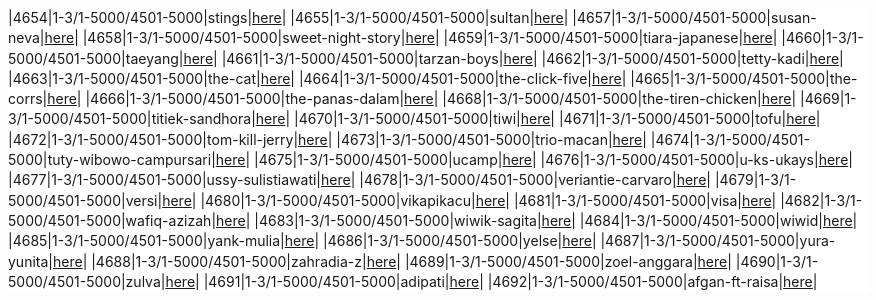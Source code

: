|4654|1-3/1-5000/4501-5000|stings|[here](https://cdn.jsdelivr.net/gh/guitarchord/ap1-3/1-5000/4501-5000/stings.webp)|
|4655|1-3/1-5000/4501-5000|sultan|[here](https://cdn.jsdelivr.net/gh/guitarchord/ap1-3/1-5000/4501-5000/sultan.webp)|
|4657|1-3/1-5000/4501-5000|susan-neva|[here](https://cdn.jsdelivr.net/gh/guitarchord/ap1-3/1-5000/4501-5000/susan-neva.webp)|
|4658|1-3/1-5000/4501-5000|sweet-night-story|[here](https://cdn.jsdelivr.net/gh/guitarchord/ap1-3/1-5000/4501-5000/sweet-night-story.webp)|
|4659|1-3/1-5000/4501-5000|tiara-japanese|[here](https://cdn.jsdelivr.net/gh/guitarchord/ap1-3/1-5000/4501-5000/tiara-japanese.webp)|
|4660|1-3/1-5000/4501-5000|taeyang|[here](https://cdn.jsdelivr.net/gh/guitarchord/ap1-3/1-5000/4501-5000/taeyang.webp)|
|4661|1-3/1-5000/4501-5000|tarzan-boys|[here](https://cdn.jsdelivr.net/gh/guitarchord/ap1-3/1-5000/4501-5000/tarzan-boys.webp)|
|4662|1-3/1-5000/4501-5000|tetty-kadi|[here](https://cdn.jsdelivr.net/gh/guitarchord/ap1-3/1-5000/4501-5000/tetty-kadi.webp)|
|4663|1-3/1-5000/4501-5000|the-cat|[here](https://cdn.jsdelivr.net/gh/guitarchord/ap1-3/1-5000/4501-5000/the-cat.webp)|
|4664|1-3/1-5000/4501-5000|the-click-five|[here](https://cdn.jsdelivr.net/gh/guitarchord/ap1-3/1-5000/4501-5000/the-click-five.webp)|
|4665|1-3/1-5000/4501-5000|the-corrs|[here](https://cdn.jsdelivr.net/gh/guitarchord/ap1-3/1-5000/4501-5000/the-corrs.webp)|
|4666|1-3/1-5000/4501-5000|the-panas-dalam|[here](https://cdn.jsdelivr.net/gh/guitarchord/ap1-3/1-5000/4501-5000/the-panas-dalam.webp)|
|4668|1-3/1-5000/4501-5000|the-tiren-chicken|[here](https://cdn.jsdelivr.net/gh/guitarchord/ap1-3/1-5000/4501-5000/the-tiren-chicken.webp)|
|4669|1-3/1-5000/4501-5000|titiek-sandhora|[here](https://cdn.jsdelivr.net/gh/guitarchord/ap1-3/1-5000/4501-5000/titiek-sandhora.webp)|
|4670|1-3/1-5000/4501-5000|tiwi|[here](https://cdn.jsdelivr.net/gh/guitarchord/ap1-3/1-5000/4501-5000/tiwi.webp)|
|4671|1-3/1-5000/4501-5000|tofu|[here](https://cdn.jsdelivr.net/gh/guitarchord/ap1-3/1-5000/4501-5000/tofu.webp)|
|4672|1-3/1-5000/4501-5000|tom-kill-jerry|[here](https://cdn.jsdelivr.net/gh/guitarchord/ap1-3/1-5000/4501-5000/tom-kill-jerry.webp)|
|4673|1-3/1-5000/4501-5000|trio-macan|[here](https://cdn.jsdelivr.net/gh/guitarchord/ap1-3/1-5000/4501-5000/trio-macan.webp)|
|4674|1-3/1-5000/4501-5000|tuty-wibowo-campursari|[here](https://cdn.jsdelivr.net/gh/guitarchord/ap1-3/1-5000/4501-5000/tuty-wibowo-campursari.webp)|
|4675|1-3/1-5000/4501-5000|ucamp|[here](https://cdn.jsdelivr.net/gh/guitarchord/ap1-3/1-5000/4501-5000/ucamp.webp)|
|4676|1-3/1-5000/4501-5000|u-ks-ukays|[here](https://cdn.jsdelivr.net/gh/guitarchord/ap1-3/1-5000/4501-5000/u-ks-ukays.webp)|
|4677|1-3/1-5000/4501-5000|ussy-sulistiawati|[here](https://cdn.jsdelivr.net/gh/guitarchord/ap1-3/1-5000/4501-5000/ussy-sulistiawati.webp)|
|4678|1-3/1-5000/4501-5000|veriantie-carvaro|[here](https://cdn.jsdelivr.net/gh/guitarchord/ap1-3/1-5000/4501-5000/veriantie-carvaro.webp)|
|4679|1-3/1-5000/4501-5000|versi|[here](https://cdn.jsdelivr.net/gh/guitarchord/ap1-3/1-5000/4501-5000/versi.webp)|
|4680|1-3/1-5000/4501-5000|vikapikacu|[here](https://cdn.jsdelivr.net/gh/guitarchord/ap1-3/1-5000/4501-5000/vikapikacu.webp)|
|4681|1-3/1-5000/4501-5000|visa|[here](https://cdn.jsdelivr.net/gh/guitarchord/ap1-3/1-5000/4501-5000/visa.webp)|
|4682|1-3/1-5000/4501-5000|wafiq-azizah|[here](https://cdn.jsdelivr.net/gh/guitarchord/ap1-3/1-5000/4501-5000/wafiq-azizah.webp)|
|4683|1-3/1-5000/4501-5000|wiwik-sagita|[here](https://cdn.jsdelivr.net/gh/guitarchord/ap1-3/1-5000/4501-5000/wiwik-sagita.webp)|
|4684|1-3/1-5000/4501-5000|wiwid|[here](https://cdn.jsdelivr.net/gh/guitarchord/ap1-3/1-5000/4501-5000/wiwid.webp)|
|4685|1-3/1-5000/4501-5000|yank-mulia|[here](https://cdn.jsdelivr.net/gh/guitarchord/ap1-3/1-5000/4501-5000/yank-mulia.webp)|
|4686|1-3/1-5000/4501-5000|yelse|[here](https://cdn.jsdelivr.net/gh/guitarchord/ap1-3/1-5000/4501-5000/yelse.webp)|
|4687|1-3/1-5000/4501-5000|yura-yunita|[here](https://cdn.jsdelivr.net/gh/guitarchord/ap1-3/1-5000/4501-5000/yura-yunita.webp)|
|4688|1-3/1-5000/4501-5000|zahradia-z|[here](https://cdn.jsdelivr.net/gh/guitarchord/ap1-3/1-5000/4501-5000/zahradia-z.webp)|
|4689|1-3/1-5000/4501-5000|zoel-anggara|[here](https://cdn.jsdelivr.net/gh/guitarchord/ap1-3/1-5000/4501-5000/zoel-anggara.webp)|
|4690|1-3/1-5000/4501-5000|zulva|[here](https://cdn.jsdelivr.net/gh/guitarchord/ap1-3/1-5000/4501-5000/zulva.webp)|
|4691|1-3/1-5000/4501-5000|adipati|[here](https://cdn.jsdelivr.net/gh/guitarchord/ap1-3/1-5000/4501-5000/adipati.webp)|
|4692|1-3/1-5000/4501-5000|afgan-ft-raisa|[here](https://cdn.jsdelivr.net/gh/guitarchord/ap1-3/1-5000/4501-5000/afgan-ft-raisa.webp)|